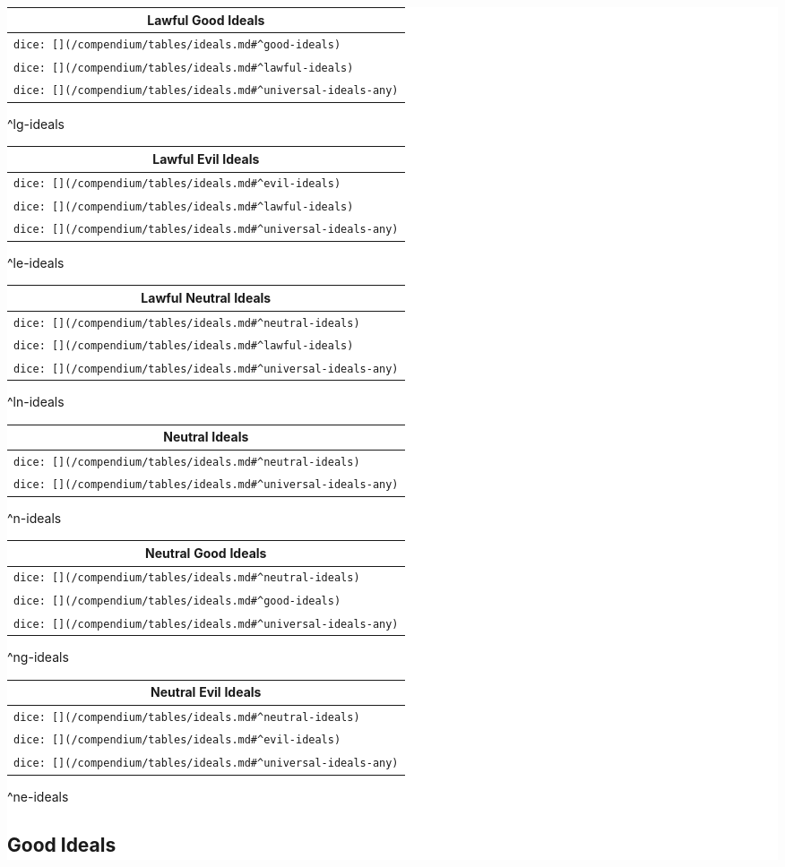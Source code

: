 | Lawful Good Ideals |
|------------|
| `dice: [](/compendium/tables/ideals.md#^good-ideals)`  |
| `dice: [](/compendium/tables/ideals.md#^lawful-ideals)`  |
| `dice: [](/compendium/tables/ideals.md#^universal-ideals-any)`  |
^lg-ideals

| Lawful Evil Ideals |
|------------|
| `dice: [](/compendium/tables/ideals.md#^evil-ideals)`  |
| `dice: [](/compendium/tables/ideals.md#^lawful-ideals)`  |
| `dice: [](/compendium/tables/ideals.md#^universal-ideals-any)`  |
^le-ideals

| Lawful Neutral Ideals |
|------------|
| `dice: [](/compendium/tables/ideals.md#^neutral-ideals)`  |
| `dice: [](/compendium/tables/ideals.md#^lawful-ideals)`  |
| `dice: [](/compendium/tables/ideals.md#^universal-ideals-any)`  |
^ln-ideals

| Neutral Ideals |
|------------|
| `dice: [](/compendium/tables/ideals.md#^neutral-ideals)`  |
| `dice: [](/compendium/tables/ideals.md#^universal-ideals-any)`  |
^n-ideals

| Neutral Good Ideals |
|------------|
| `dice: [](/compendium/tables/ideals.md#^neutral-ideals)`  |
| `dice: [](/compendium/tables/ideals.md#^good-ideals)`  |
| `dice: [](/compendium/tables/ideals.md#^universal-ideals-any)`  |
^ng-ideals

| Neutral Evil Ideals |
|------------|
| `dice: [](/compendium/tables/ideals.md#^neutral-ideals)`  |
| `dice: [](/compendium/tables/ideals.md#^evil-ideals)`  |
| `dice: [](/compendium/tables/ideals.md#^universal-ideals-any)`  |
^ne-ideals

## Good Ideals
